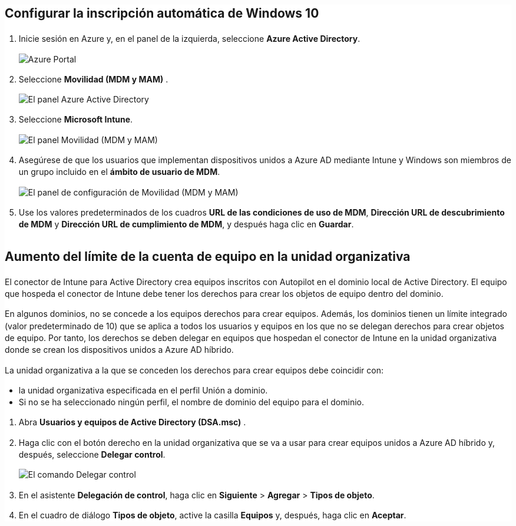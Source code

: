 ## <a name="set-up-windows-10-automatic-enrollment"></a>Configurar la inscripción automática de Windows 10

1. Inicie sesión en Azure y, en el panel de la izquierda, seleccione **Azure Active Directory**.

   ![Azure Portal](./media/windows-autopilot-hybrid/auto-enroll-azure-main.png)

1. Seleccione **Movilidad (MDM y MAM)** .

   ![El panel Azure Active Directory](./media/windows-autopilot-hybrid/auto-enroll-mdm.png)

1. Seleccione **Microsoft Intune**.

   ![El panel Movilidad (MDM y MAM)](./media/windows-autopilot-hybrid/auto-enroll-intune.png)

1. Asegúrese de que los usuarios que implementan dispositivos unidos a Azure AD mediante Intune y Windows son miembros de un grupo incluido en el **ámbito de usuario de MDM**.

   ![El panel de configuración de Movilidad (MDM y MAM)](./media/windows-autopilot-hybrid/auto-enroll-scope.png)

1. Use los valores predeterminados de los cuadros **URL de las condiciones de uso de MDM**, **Dirección URL de descubrimiento de MDM** y **Dirección URL de cumplimiento de MDM**, y después haga clic en **Guardar**.

## <a name="increase-the-computer-account-limit-in-the-organizational-unit"></a>Aumento del límite de la cuenta de equipo en la unidad organizativa

El conector de Intune para Active Directory crea equipos inscritos con Autopilot en el dominio local de Active Directory. El equipo que hospeda el conector de Intune debe tener los derechos para crear los objetos de equipo dentro del dominio. 

En algunos dominios, no se concede a los equipos derechos para crear equipos. Además, los dominios tienen un límite integrado (valor predeterminado de 10) que se aplica a todos los usuarios y equipos en los que no se delegan derechos para crear objetos de equipo. Por tanto, los derechos se deben delegar en equipos que hospedan el conector de Intune en la unidad organizativa donde se crean los dispositivos unidos a Azure AD híbrido.

La unidad organizativa a la que se conceden los derechos para crear equipos debe coincidir con:
- la unidad organizativa especificada en el perfil Unión a dominio.
- Si no se ha seleccionado ningún perfil, el nombre de dominio del equipo para el dominio.

1. Abra **Usuarios y equipos de Active Directory (DSA.msc)** .

1. Haga clic con el botón derecho en la unidad organizativa que se va a usar para crear equipos unidos a Azure AD híbrido y, después, seleccione **Delegar control**.

    ![El comando Delegar control](./media/windows-autopilot-hybrid/delegate-control.png)

1. En el asistente **Delegación de control**, haga clic en **Siguiente** > **Agregar** > **Tipos de objeto**.

1. En el cuadro de diálogo **Tipos de objeto**, active la casilla **Equipos** y, después, haga clic en **Aceptar**.
